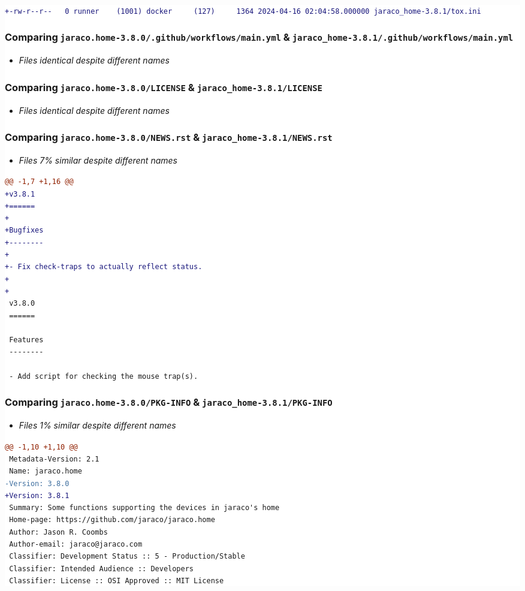 ```diff
+-rw-r--r--   0 runner    (1001) docker     (127)     1364 2024-04-16 02:04:58.000000 jaraco_home-3.8.1/tox.ini
```

### Comparing `jaraco.home-3.8.0/.github/workflows/main.yml` & `jaraco_home-3.8.1/.github/workflows/main.yml`

 * *Files identical despite different names*

### Comparing `jaraco.home-3.8.0/LICENSE` & `jaraco_home-3.8.1/LICENSE`

 * *Files identical despite different names*

### Comparing `jaraco.home-3.8.0/NEWS.rst` & `jaraco_home-3.8.1/NEWS.rst`

 * *Files 7% similar despite different names*

```diff
@@ -1,7 +1,16 @@
+v3.8.1
+======
+
+Bugfixes
+--------
+
+- Fix check-traps to actually reflect status.
+
+
 v3.8.0
 ======
 
 Features
 --------
 
 - Add script for checking the mouse trap(s).
```

### Comparing `jaraco.home-3.8.0/PKG-INFO` & `jaraco_home-3.8.1/PKG-INFO`

 * *Files 1% similar despite different names*

```diff
@@ -1,10 +1,10 @@
 Metadata-Version: 2.1
 Name: jaraco.home
-Version: 3.8.0
+Version: 3.8.1
 Summary: Some functions supporting the devices in jaraco's home
 Home-page: https://github.com/jaraco/jaraco.home
 Author: Jason R. Coombs
 Author-email: jaraco@jaraco.com
 Classifier: Development Status :: 5 - Production/Stable
 Classifier: Intended Audience :: Developers
 Classifier: License :: OSI Approved :: MIT License
```
